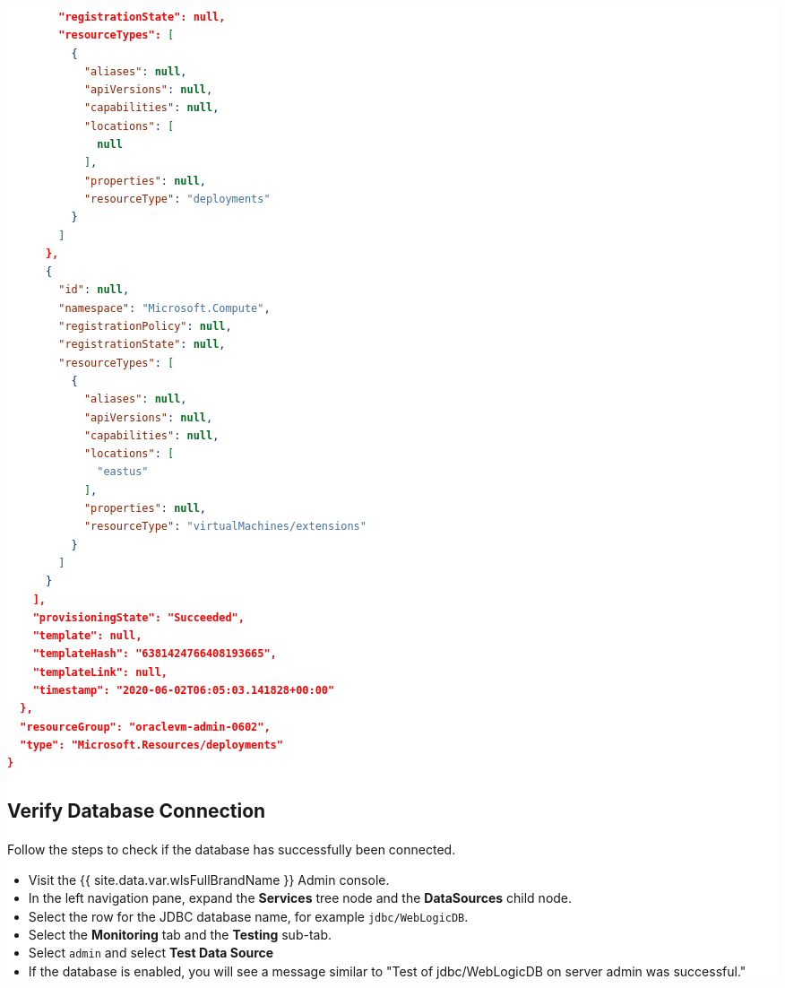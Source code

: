 ```json
        "registrationState": null,
        "resourceTypes": [
          {
            "aliases": null,
            "apiVersions": null,
            "capabilities": null,
            "locations": [
              null
            ],
            "properties": null,
            "resourceType": "deployments"
          }
        ]
      },
      {
        "id": null,
        "namespace": "Microsoft.Compute",
        "registrationPolicy": null,
        "registrationState": null,
        "resourceTypes": [
          {
            "aliases": null,
            "apiVersions": null,
            "capabilities": null,
            "locations": [
              "eastus"
            ],
            "properties": null,
            "resourceType": "virtualMachines/extensions"
          }
        ]
      }
    ],
    "provisioningState": "Succeeded",
    "template": null,
    "templateHash": "6381424766408193665",
    "templateLink": null,
    "timestamp": "2020-06-02T06:05:03.141828+00:00"
  },
  "resourceGroup": "oraclevm-admin-0602",
  "type": "Microsoft.Resources/deployments"
}
```

## Verify Database Connection

Follow the steps to check if the database has successfully been connected.

* Visit the {{ site.data.var.wlsFullBrandName }} Admin console.
* In the left navigation pane, expand the **Services** tree node and the **DataSources** child node.
* Select the row for the JDBC database name, for example `jdbc/WebLogicDB`.
* Select the **Monitoring** tab and the **Testing** sub-tab.
* Select `admin` and select **Test Data Source**
* If the database is enabled, you will see a message similar to "Test of jdbc/WebLogicDB on server admin was successful."
